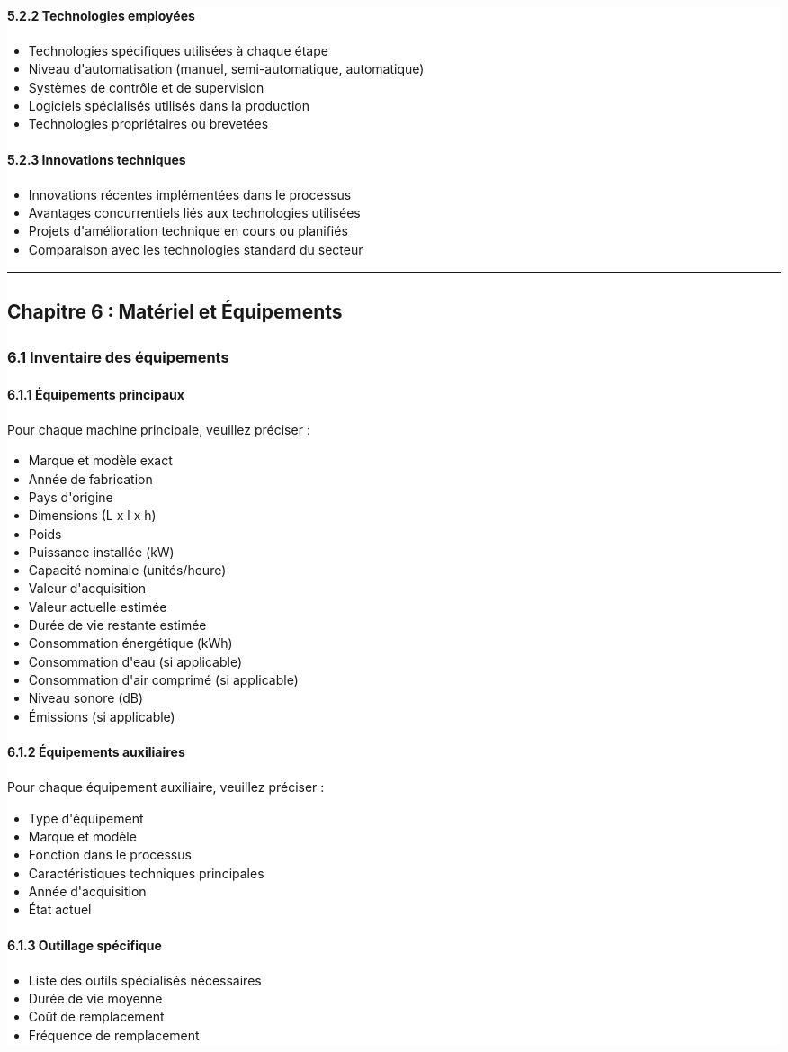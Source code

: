 #### 5.2.2 Technologies employées
- Technologies spécifiques utilisées à chaque étape
- Niveau d'automatisation (manuel, semi-automatique, automatique)
- Systèmes de contrôle et de supervision
- Logiciels spécialisés utilisés dans la production
- Technologies propriétaires ou brevetées

#### 5.2.3 Innovations techniques
- Innovations récentes implémentées dans le processus
- Avantages concurrentiels liés aux technologies utilisées
- Projets d'amélioration technique en cours ou planifiés
- Comparaison avec les technologies standard du secteur

---

## Chapitre 6 : Matériel et Équipements

### 6.1 Inventaire des équipements

#### 6.1.1 Équipements principaux
Pour chaque machine principale, veuillez préciser :
- Marque et modèle exact
- Année de fabrication
- Pays d'origine
- Dimensions (L x l x h)
- Poids
- Puissance installée (kW)
- Capacité nominale (unités/heure)
- Valeur d'acquisition
- Valeur actuelle estimée
- Durée de vie restante estimée
- Consommation énergétique (kWh)
- Consommation d'eau (si applicable)
- Consommation d'air comprimé (si applicable)
- Niveau sonore (dB)
- Émissions (si applicable)

#### 6.1.2 Équipements auxiliaires
Pour chaque équipement auxiliaire, veuillez préciser :
- Type d'équipement
- Marque et modèle
- Fonction dans le processus
- Caractéristiques techniques principales
- Année d'acquisition
- État actuel

#### 6.1.3 Outillage spécifique
- Liste des outils spécialisés nécessaires
- Durée de vie moyenne
- Coût de remplacement
- Fréquence de remplacement
